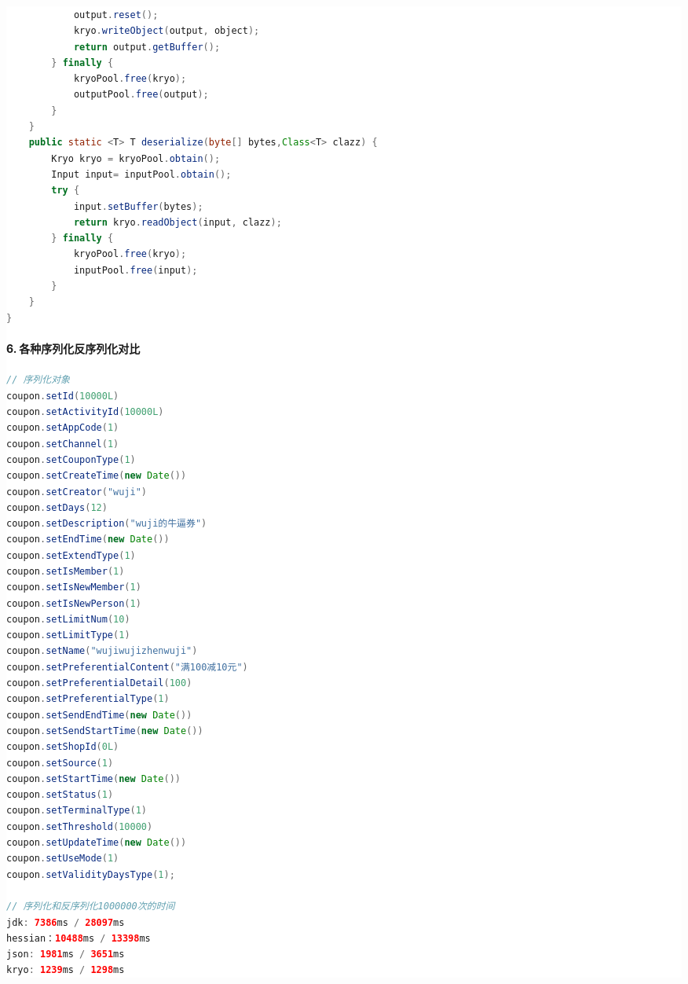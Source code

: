```java
            output.reset();
            kryo.writeObject(output, object);
            return output.getBuffer();
        } finally {
            kryoPool.free(kryo);
            outputPool.free(output);
        }
    }
    public static <T> T deserialize(byte[] bytes,Class<T> clazz) {
        Kryo kryo = kryoPool.obtain();
        Input input= inputPool.obtain();
        try {
            input.setBuffer(bytes);
            return kryo.readObject(input, clazz);
        } finally {
            kryoPool.free(kryo);
            inputPool.free(input);
        }
    }
}
```



#### 6. 各种序列化反序列化对比

```java
// 序列化对象
coupon.setId(10000L)
coupon.setActivityId(10000L)
coupon.setAppCode(1)
coupon.setChannel(1)
coupon.setCouponType(1)
coupon.setCreateTime(new Date())
coupon.setCreator("wuji")
coupon.setDays(12)
coupon.setDescription("wuji的牛逼券")
coupon.setEndTime(new Date())
coupon.setExtendType(1)
coupon.setIsMember(1)
coupon.setIsNewMember(1)
coupon.setIsNewPerson(1)
coupon.setLimitNum(10)
coupon.setLimitType(1)
coupon.setName("wujiwujizhenwuji")
coupon.setPreferentialContent("满100减10元")
coupon.setPreferentialDetail(100)
coupon.setPreferentialType(1)
coupon.setSendEndTime(new Date())
coupon.setSendStartTime(new Date())
coupon.setShopId(0L)
coupon.setSource(1)
coupon.setStartTime(new Date())
coupon.setStatus(1)
coupon.setTerminalType(1)
coupon.setThreshold(10000)
coupon.setUpdateTime(new Date())
coupon.setUseMode(1)
coupon.setValidityDaysType(1);

// 序列化和反序列化1000000次的时间
jdk: 7386ms / 28097ms
hessian：10488ms / 13398ms
json: 1981ms / 3651ms
kryo: 1239ms / 1298ms
```